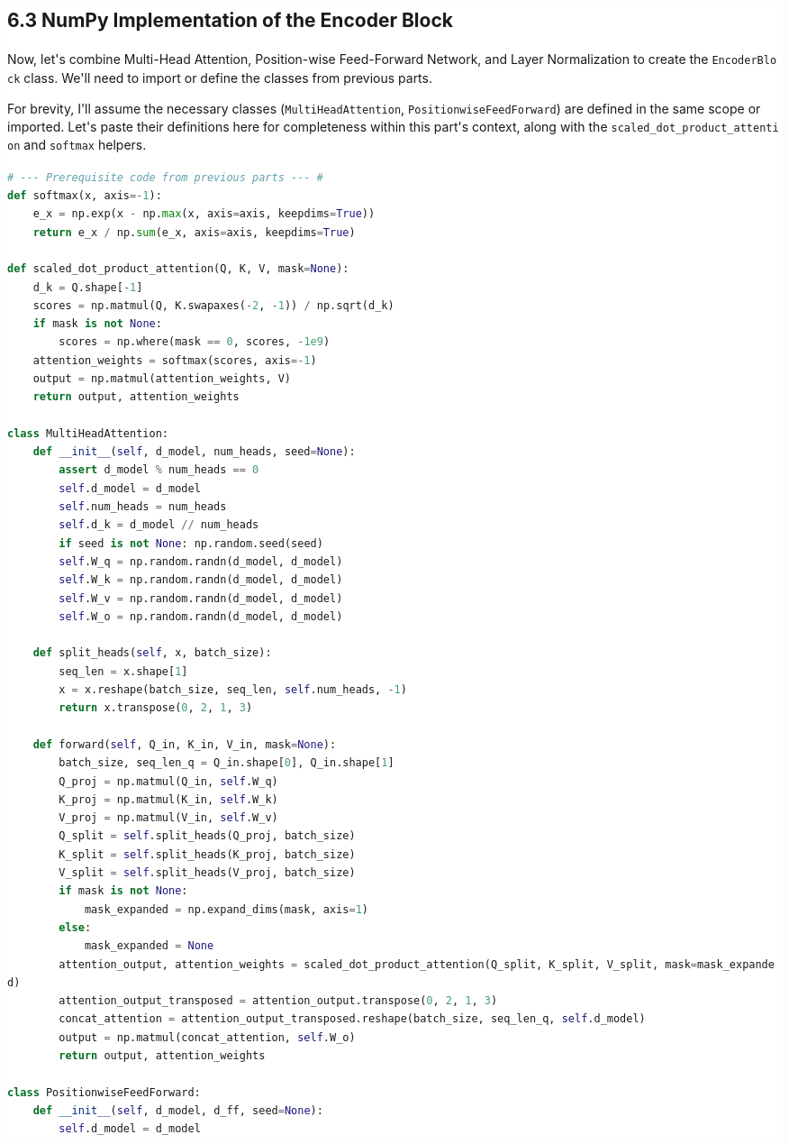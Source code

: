 ## 6.3 NumPy Implementation of the Encoder Block

Now, let's combine Multi-Head Attention, Position-wise Feed-Forward Network, and Layer Normalization to create the `EncoderBlock` class. We'll need to import or define the classes from previous parts.

For brevity, I'll assume the necessary classes (`MultiHeadAttention`, `PositionwiseFeedForward`) are defined in the same scope or imported. Let's paste their definitions here for completeness within this part's context, along with the `scaled_dot_product_attention` and `softmax` helpers.

```python
# --- Prerequisite code from previous parts --- #
def softmax(x, axis=-1):
    e_x = np.exp(x - np.max(x, axis=axis, keepdims=True))
    return e_x / np.sum(e_x, axis=axis, keepdims=True)

def scaled_dot_product_attention(Q, K, V, mask=None):
    d_k = Q.shape[-1]
    scores = np.matmul(Q, K.swapaxes(-2, -1)) / np.sqrt(d_k)
    if mask is not None:
        scores = np.where(mask == 0, scores, -1e9)
    attention_weights = softmax(scores, axis=-1)
    output = np.matmul(attention_weights, V)
    return output, attention_weights

class MultiHeadAttention:
    def __init__(self, d_model, num_heads, seed=None):
        assert d_model % num_heads == 0
        self.d_model = d_model
        self.num_heads = num_heads
        self.d_k = d_model // num_heads
        if seed is not None: np.random.seed(seed)
        self.W_q = np.random.randn(d_model, d_model)
        self.W_k = np.random.randn(d_model, d_model)
        self.W_v = np.random.randn(d_model, d_model)
        self.W_o = np.random.randn(d_model, d_model)

    def split_heads(self, x, batch_size):
        seq_len = x.shape[1]
        x = x.reshape(batch_size, seq_len, self.num_heads, -1)
        return x.transpose(0, 2, 1, 3)

    def forward(self, Q_in, K_in, V_in, mask=None):
        batch_size, seq_len_q = Q_in.shape[0], Q_in.shape[1]
        Q_proj = np.matmul(Q_in, self.W_q)
        K_proj = np.matmul(K_in, self.W_k)
        V_proj = np.matmul(V_in, self.W_v)
        Q_split = self.split_heads(Q_proj, batch_size)
        K_split = self.split_heads(K_proj, batch_size)
        V_split = self.split_heads(V_proj, batch_size)
        if mask is not None:
            mask_expanded = np.expand_dims(mask, axis=1)
        else:
            mask_expanded = None
        attention_output, attention_weights = scaled_dot_product_attention(Q_split, K_split, V_split, mask=mask_expanded)
        attention_output_transposed = attention_output.transpose(0, 2, 1, 3)
        concat_attention = attention_output_transposed.reshape(batch_size, seq_len_q, self.d_model)
        output = np.matmul(concat_attention, self.W_o)
        return output, attention_weights

class PositionwiseFeedForward:
    def __init__(self, d_model, d_ff, seed=None):
        self.d_model = d_model
```